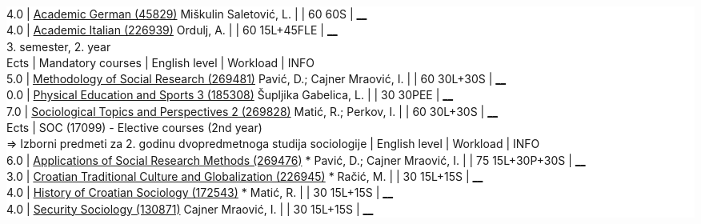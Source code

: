 4.0 |  [Academic German (45829)](https://www.fhs.hr/en/course/acager) Miškulin Saletović, L. |  | 60 60S |  [__](javascript:show_window\('/.cms/predmet_info?_v1=f4I_cXRoJPLePPj5JxvBCAUYGKzVnAFg9ubFsPBQVYVxGOlgNA6Unoo3hzAvkHczPvD09fL-ELJTmMcieef78AER3hACpScwvEJPVSp24zXcgzQGF2o8kH4yaU5VnmlUbuNp85qdHdZkCgPA1lRDPuXlGZtFsODd2AkHCT2klTmoN35gDS8xj4MwOI-uKJOaKfSvvw==&_v1flags=dfIUjiQl5vrvPfdT6SpEt7M1wUtdjV4t6f0zasKcTraL-6NdnS7_JsLwUuKdWa9q-Qu0wOOgFqz_3TalL9hHWQ3EBanXCtsDS-H67de0-1F7cOqmxN9QOQx714Y3kluHTIGxbCF4QcnPsXZWAdaB5aLDA5UkjDEhGgzpfycO1pMg1Ch_&_lid=82933&_rand=0',%20''\))  
4.0 |  [Academic Italian (226939)](https://www.fhs.hr/en/course/acaita) Ordulj, A. |  | 60 15L+45FLE |  [__](javascript:show_window\('/.cms/predmet_info?_v1=dkbDQEGV6HNqfZKDmMxGllsCRsj7pkKugYZwu5VcaaFPLuFEaH_Uqq0RfyLTa97XIRO7KOWJYl2iLHVk8KvpfGccq8hDPL0H-ga3GaiMPI38EZG7ZZksTVEdqpWmELoTGrY1odFcPDSrA5TGg2muVf4668DnaVomdadaENKIyZHwTNV1faof2yh3tfTLt-VAeuY7zA==&_v1flags=yVZurs6RGSdsVLLXWaL-RztAb9hVT0pWPSABocuyKgWll2K-84avTZJwGpKTZn-nxBwapI6gEgu1q3uZxqyizjHt56_l1o1Be0013W6S7LOvk-dZ3hPlBK-C7pS3eEvQ3cHNM5z_hJQM_6AajXd59hHdlG6AtYIq7vm6OoCKHHybjKhR&_lid=82933&_rand=0',%20''\))  
3. semester, 2. year  
Ects |  Mandatory courses  | English level | Workload | INFO  
5.0 |  [Methodology of Social Research (269481)](https://www.fhs.hr/en/course/mosr) Pavić, D.; Cajner Mraović, I. |  | 60 30L+30S |  [__](javascript:show_window\('/.cms/predmet_info?_v1=JT3zy1PwQH0Qa6k8v-JrsqcIM7ANZMgtaY1LLVCLQMiVy10KsJDGWa9YqlIxiuQt7P-6MxYLzyufdAeD3naDtxZ4qMMPSTzfF6T6MXhieLqJR0WHpx6abJzSNNGdX_Bn2sdNNhCBYM0WnJ6VaKvX3a04Wi-FaZQubs46-Mh512I4w82AECFpN7ayN_nGrohKCZxPnw==&_v1flags=ilcNZAlPedTO58IKnG3RTcK4R-g4VFaywHtj7GTYDtYvi4KHSyhyGK57LB6oJ5isnUF5sS6Pbl8F6R58TEOsN4JRnjJU5LUvFljmIGnZcTX1TJgUcuq3EbPWTm4gmFjnyUUmgitZk_-SAf9E9SgVOvh9NzX0e13VkiFsB4SWEDjnl0NT&_lid=82933&_rand=0',%20''\))  
0.0 |  [Physical Education and Sports 3 (185308)](https://www.fhs.hr/en/course/peas3) Šupljika Gabelica, L. |  | 30 30PEE |  [__](javascript:show_window\('/.cms/predmet_info?_v1=kB23x4afJZ6_8fTVsviqNDorFF0tIUtK1hhMa-fOLAEzuyamebBtGs9lr6Qw4I8G7pEABmeMKAEmf9ByhbVY9E6uZJCjHz5H-ebS5RaaD-QsPryvYh13v6FYlU8sXxWfOhDg_TLFwTYd9HKn9vir6vYu_h8-JYLKO82j0U9qqEWupYziuxjEHmu0TF4vUyp8v7dJdQ==&_v1flags=DNSSd9318HAwNk5r41QLPRZ20SEJRkjPPZmETG2B0Hosad4ovofFzJRWCJ8X-zhoh7A8kbzPEkj6dAZag5EZ9z2_hTAe9UJkFt7mEfmTamtcCvVuC-CXJvhF_1MziTPdRwXtsbCp-eIgZtvhKtSCdg_KpdYn2XuuWZC360M3oOXJqisP&_lid=82933&_rand=0',%20''\))  
7.0 |  [Sociological Topics and Perspectives 2 (269828)](https://www.fhs.hr/en/course/stap2) Matić, R.; Perkov, I. |  | 60 30L+30S |  [__](javascript:show_window\('/.cms/predmet_info?_v1=p3ZbdaST0fOPcMz8mp6Buu00jxaGziybHttTGMXKyHNeZg0ZGAUqGnOciYRGinKwnS07Ut7fkpRAzJXzf9B7hUc_xKWd5mFekFsb6nj_oXYdqBZtCwLDlh3vDTt_kVAwdgLQAJnnVkNcN9Q4tyAZQQmBlYsLPAygNEoptOaa9sBZ2wkizy0NEwLMTp3kGSYYdgBwsg==&_v1flags=vVaL5zO7jgXXpFOwRdutU7-j-uO2kDT-EkZcWrtIjJwgISqO1bGqOrVWYWVMzR2e3nWAnbGpmkqKbegknMEDrJj095hTfKhmANmauEqhhMyDF_yonKQSAShG2aY8pMVUxfaLtTXM5CdSgQD8NDRHLdsGU4xc1Oye0UMQlHY7Ee7IaeKV&_lid=82933&_rand=0',%20''\))  
Ects | SOC (17099) - Elective courses (2nd year)   
=> Izborni predmeti za 2. godinu dvopredmetnoga studija sociologije  | English level | Workload | INFO  
6.0 |  [Applications of Social Research Methods (269476)](https://www.fhs.hr/en/course/aosrm) * Pavić, D.; Cajner Mraović, I. |  | 75 15L+30P+30S |  [__](javascript:show_window\('/.cms/predmet_info?_v1=uCdWRrUlJSlzvlAZTB5u-6N6QgB1VFQLsnrgAy3EfvAoVfs8U6ecitvTNqGhAQwpw7UNwMJQWnlEVH5dHydk9nA7rFmNIBdQZy81eScHdu-LC3rE7-A__32_TlZzMnfCwg7Sx_PoaVDFntB_1WK0aYF4JmToMW5Hlz9-UJ8ry-CX9EvRPZdQYcecfzfsaXUj-0UobA==&_v1flags=057ybd5-PIBmu2r4UAv79OzDwjg33YDFJGMW-Ky9sPH01NTdgxIauQJbsdYSFhJJ1Vz1eaq-8ugXrz3RttecLlXe23_-sGxrmhl6J7Zp9qDYSnJfg0VT1kz5_GMRhXSR-ERui3KpFX666AVNBuzw-oMD3Gj38vL45yvXbhzSnToiB9Ej&_lid=82933&_rand=0',%20''\))  
3.0 |  [Croatian Traditional Culture and Globalization (226945)](https://www.fhs.hr/en/course/ctcag) * Račić, M. |  | 30 15L+15S |  [__](javascript:show_window\('/.cms/predmet_info?_v1=jpEBmX98Pmm2piTz0zLxdaAEhliF9rzBXth2LbU1nSJkq_1jVS2A3qIuK7MqrQ-7qPEudKLWpiS37iNXHDZpNmYkgNjuu9UosiwQHh49kXbxv-O45cpVlvKqzncy9FB-crTc7SldpiL7uLqvK4bZBAw4kYkGfXKeO4y7iQpHT5kkw37Brb7L3pZPa2YFPi4E4wDlhg==&_v1flags=db6lNHVBueBlt4U7yPwsBjMXjM67L2ivqo1Cn8NUQXa8DhFHIxWDpS2S6n_IdCddfl0uuWEfUOkGnh6GDg51hFY2B2nqpSQcJp5w3wfPSuzTVHN3BaMoylyiPuLl4qrSCbhJp2kcpCYgdaYTsq7fwJO-7PBXtRksQgZPVzW5KAVq-nLX&_lid=82933&_rand=0',%20''\))  
4.0 |  [History of Croatian Sociology (172543)](https://www.fhs.hr/en/course/hocs) * Matić, R. |  | 30 15L+15S |  [__](javascript:show_window\('/.cms/predmet_info?_v1=yurBbvnR3YaZWoFetqMWU2BxROhybYQhywtb_NuSZczWOgxd1GwAh2ntFQB3ucBX7vXxrodvUSvMGkTL2uAoF_DDd389UZElrAF5z5l-sK64NeZduUcH5iBdANPoTw3rRbOkvvPZtBVE07mP1rT8W2Mj0hCTyc01dVBfZs5adZLhbFRjZ_4JCxnkLD1PIvwmwKIYpQ==&_v1flags=TTn7IR2ECJapmLZWURpNvLE8AmRnBzT2IkWJ-PGoASfxCjwQRnMsmEsxv0CgZrOA4Ie1vHqecU8Ir80u_djmORVeWscp3FUEjjf_SzQcJznzur3ROtECOj4-vBtTUXIgk42pCasgynOovjCLeRlMZfYsvL_USz5bgGJUXpLIm6IlCtI3&_lid=82933&_rand=0',%20''\))  
4.0 |  [Security Sociology (130871)](https://www.fhs.hr/en/course/secsoc) Cajner Mraović, I. |  | 30 15L+15S |  [__](javascript:show_window\('/.cms/predmet_info?_v1=ukLQonud1134pU2pg1arR93U8m0Wt53DPXdGT6A9vWPbKOgJDqgka7cIJdxHpUDcuP2OEQl59RhDGcpESBONYzxP2xvwoKjJep0wUlQdhtOoKWcjFL6PW7lSXPB0hBJUdpzwE4RHNRQg71YGmULOtmutG9WDAhOF3wrT-ztT7H9RU19dN55KX9DpNkQCF_9C5O8ZVQ==&_v1flags=0Ketk6VDchXJEenEXyKwX2ZByKNF9L6LFQIYVaT2jDa0ycw7rN2M8j53dq78148w8jiLKgLjJlHgY2hLi6ddlPtqNr9qyLDEaZBOSfa-y213fjX8A8vnCQqyAf_o9Hy0CGDa63GtlRSbGHH73iwLL3BATm6w9r_BEKb5NtxhtSnsYFEI&_lid=82933&_rand=0',%20''\))  